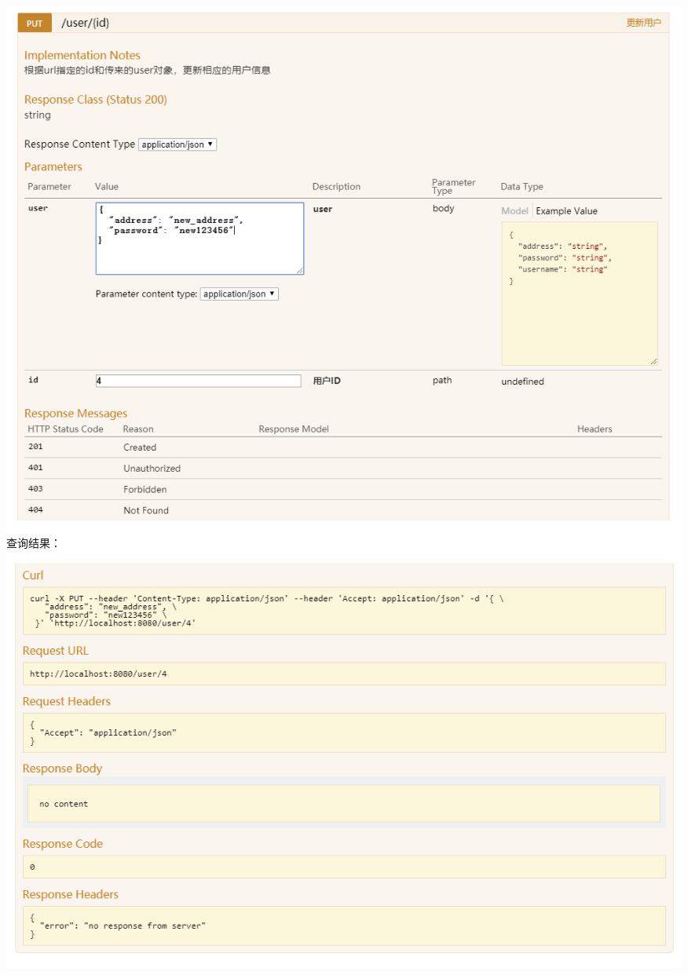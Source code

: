   ![image text](https://github.com/TantalizingPotato/FleaMarketOnCampus/blob/master/pics/swagger-ui_updateUser_2.png)

  查询结果：

  ![image text](https://github.com/TantalizingPotato/FleaMarketOnCampus/blob/master/pics/swagger-ui_updateUser_result_1.png)
